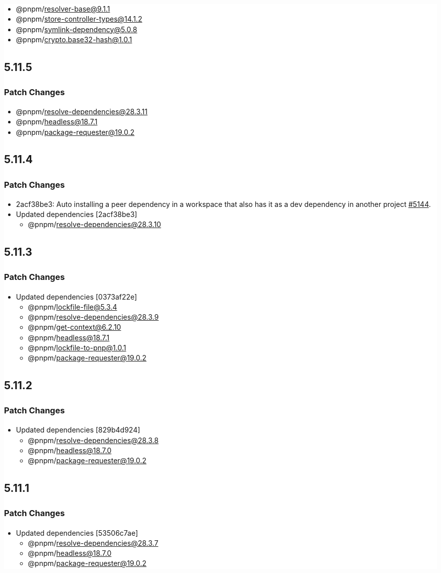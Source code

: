   - @pnpm/resolver-base@9.1.1
  - @pnpm/store-controller-types@14.1.2
  - @pnpm/symlink-dependency@5.0.8
  - @pnpm/crypto.base32-hash@1.0.1

## 5.11.5

### Patch Changes

- @pnpm/resolve-dependencies@28.3.11
- @pnpm/headless@18.7.1
- @pnpm/package-requester@19.0.2

## 5.11.4

### Patch Changes

- 2acf38be3: Auto installing a peer dependency in a workspace that also has it as a dev dependency in another project [#5144](https://github.com/pnpm/pnpm/issues/5144).
- Updated dependencies [2acf38be3]
  - @pnpm/resolve-dependencies@28.3.10

## 5.11.3

### Patch Changes

- Updated dependencies [0373af22e]
  - @pnpm/lockfile-file@5.3.4
  - @pnpm/resolve-dependencies@28.3.9
  - @pnpm/get-context@6.2.10
  - @pnpm/headless@18.7.1
  - @pnpm/lockfile-to-pnp@1.0.1
  - @pnpm/package-requester@19.0.2

## 5.11.2

### Patch Changes

- Updated dependencies [829b4d924]
  - @pnpm/resolve-dependencies@28.3.8
  - @pnpm/headless@18.7.0
  - @pnpm/package-requester@19.0.2

## 5.11.1

### Patch Changes

- Updated dependencies [53506c7ae]
  - @pnpm/resolve-dependencies@28.3.7
  - @pnpm/headless@18.7.0
  - @pnpm/package-requester@19.0.2
